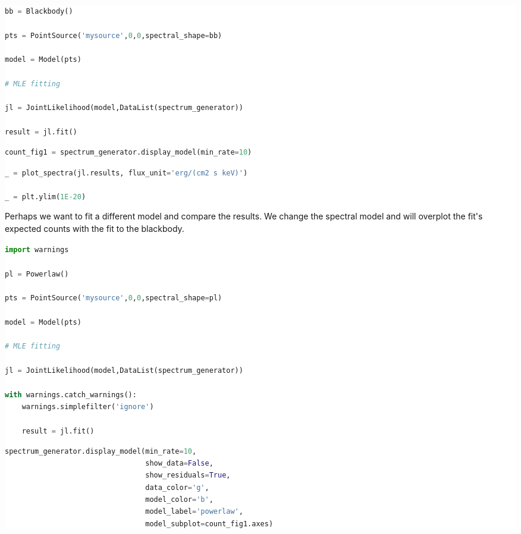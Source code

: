 ```python
bb = Blackbody()

pts = PointSource('mysource',0,0,spectral_shape=bb)

model = Model(pts)

# MLE fitting

jl = JointLikelihood(model,DataList(spectrum_generator))

result = jl.fit()
```

```python
count_fig1 = spectrum_generator.display_model(min_rate=10)
```

```python
_ = plot_spectra(jl.results, flux_unit='erg/(cm2 s keV)')

_ = plt.ylim(1E-20)
```

Perhaps we want to fit a different model and compare the results. We change the spectral model and will overplot the fit's expected counts with the fit to the blackbody.

```python
import warnings

pl = Powerlaw()

pts = PointSource('mysource',0,0,spectral_shape=pl)

model = Model(pts)

# MLE fitting

jl = JointLikelihood(model,DataList(spectrum_generator))

with warnings.catch_warnings():
    warnings.simplefilter('ignore')

    result = jl.fit()
```

```python
spectrum_generator.display_model(min_rate=10,
                                 show_data=False,
                                 show_residuals=True,
                                 data_color='g',
                                 model_color='b',
                                 model_label='powerlaw',
                                 model_subplot=count_fig1.axes)
```
